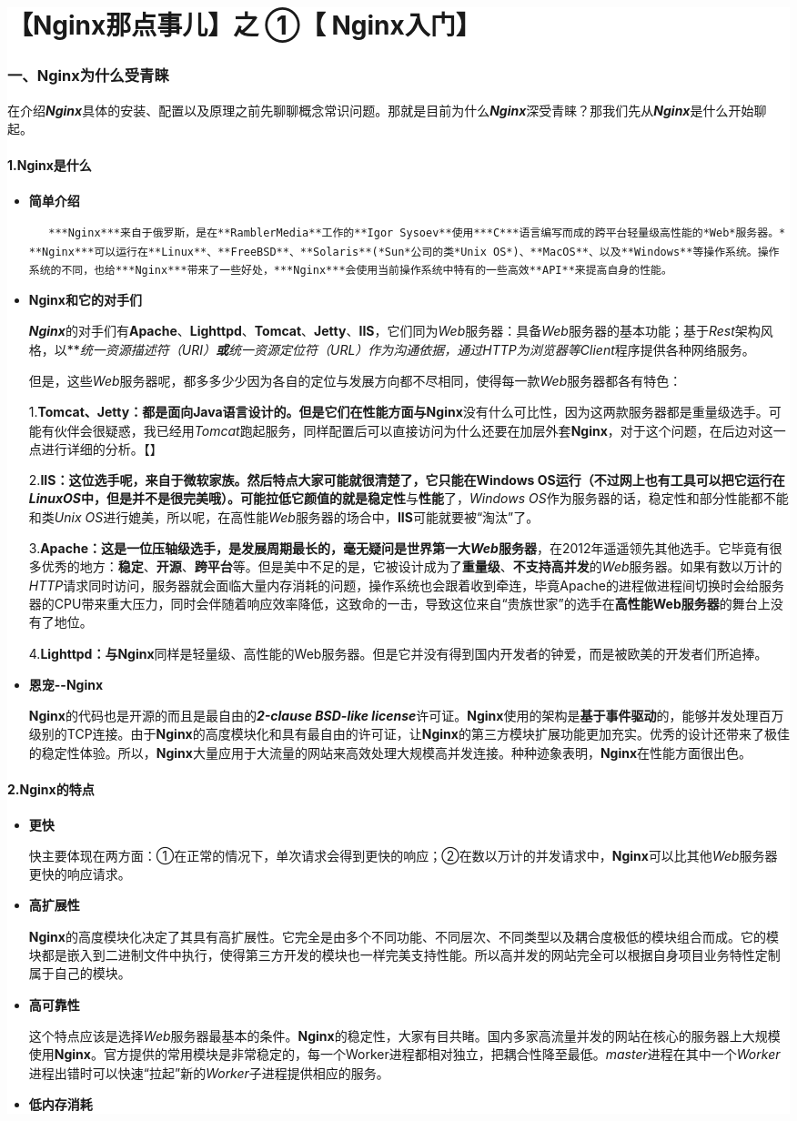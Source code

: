 # 【Nginx那点事儿】之 ①【 Nginx入门】

### 一、Nginx为什么受青睐

​	在介绍***Nginx***具体的安装、配置以及原理之前先聊聊概念常识问题。那就是目前为什么***Nginx***深受青睐？那我们先从***Nginx***是什么开始聊起。

#### 1.Nginx是什么

- **简单介绍**

		 ***Nginx***来自于俄罗斯，是在**RamblerMedia**工作的**Igor Sysoev**使用***C***语言编写而成的跨平台轻量级高性能的*Web*服务器。***Nginx***可以运行在**Linux**、**FreeBSD**、**Solaris**(*Sun*公司的类*Unix OS*)、**MacOS**、以及**Windows**等操作系统。操作系统的不同，也给***Nginx***带来了一些好处，***Nginx***会使用当前操作系统中特有的一些高效**API**来提高自身的性能。

- **Nginx和它的对手们**

  ***Nginx***的对手们有**Apache**、**Lighttpd**、**Tomcat**、**Jetty**、**IIS**，它们同为*Web*服务器：具备*Web*服务器的基本功能；基于*Rest*架构风格，以***统一资源描述符（URI）***或***统一资源定位符（URL）***作为沟通依据，通过*HTTP*为浏览器等*Client*程序提供各种网络服务。

  但是，这些*Web*服务器呢，都多多少少因为各自的定位与发展方向都不尽相同，使得每一款*Web*服务器都各有特色：

  ​	1.**Tomcat、Jetty：**都是面向Java语言设计的。但是它们在性能方面与**Nginx**没有什么可比性，因为这两款服务器都是重量级选手。可能有伙伴会很疑惑，我已经用*Tomcat*跑起服务，同样配置后可以直接访问为什么还要在加层外套**Nginx**，对于这个问题，在后边对这一点进行详细的分析。【】

  ​	2.**IIS：**这位选手呢，来自于微软家族。然后特点大家可能就很清楚了，它只能在Windows OS运行（不过网上也有工具可以把它运行在*LinuxOS*中，但是并不是很完美哦）。可能拉低它颜值的就是**稳定性**与**性能**了，*Windows OS*作为服务器的话，稳定性和部分性能都不能和类*Unix OS*进行媲美，所以呢，在高性能*Web*服务器的场合中，**IIS**可能就要被“淘汰”了。

  ​	3.**Apache：**这是一位压轴级选手，是发展周期最长的，毫无疑问是**世界第一大*Web*服务器**，在2012年遥遥领先其他选手。它毕竟有很多优秀的地方：**稳定**、**开源**、**跨平台**等。但是美中不足的是，它被设计成为了**重量级**、**不支持高并发**的*Web*服务器。如果有数以万计的*HTTP*请求同时访问，服务器就会面临大量内存消耗的问题，操作系统也会跟着收到牵连，毕竟Apache的进程做进程间切换时会给服务器的CPU带来重大压力，同时会伴随着响应效率降低，这致命的一击，导致这位来自“贵族世家”的选手在**高性能Web服务器**的舞台上没有了地位。

  ​	4.**Lighttpd：**与**Nginx**同样是轻量级、高性能的Web服务器。但是它并没有得到国内开发者的钟爱，而是被欧美的开发者们所追捧。

- **恩宠--Nginx**

  **Nginx**的代码也是开源的而且是最自由的***2-clause BSD-like license***许可证。**Nginx**使用的架构是**基于事件驱动**的，能够并发处理百万级别的TCP连接。由于**Nginx**的高度模块化和具有最自由的许可证，让**Nginx**的第三方模块扩展功能更加充实。优秀的设计还带来了极佳的稳定性体验。所以，**Nginx**大量应用于大流量的网站来高效处理大规模高并发连接。种种迹象表明，**Nginx**在性能方面很出色。

#### 2.Nginx的特点

- **更快**

  快主要体现在两方面：①在正常的情况下，单次请求会得到更快的响应；②在数以万计的并发请求中，**Nginx**可以比其他*Web*服务器更快的响应请求。

- **高扩展性**

  **Nginx**的高度模块化决定了其具有高扩展性。它完全是由多个不同功能、不同层次、不同类型以及耦合度极低的模块组合而成。它的模块都是嵌入到二进制文件中执行，使得第三方开发的模块也一样完美支持性能。所以高并发的网站完全可以根据自身项目业务特性定制属于自己的模块。

- **高可靠性**

  这个特点应该是选择*Web*服务器最基本的条件。**Nginx**的稳定性，大家有目共睹。国内多家高流量并发的网站在核心的服务器上大规模使用**Nginx**。官方提供的常用模块是非常稳定的，每一个Worker进程都相对独立，把耦合性降至最低。*master*进程在其中一个*Worker*进程出错时可以快速“拉起”新的*Worker*子进程提供相应的服务。

- **低内存消耗**
